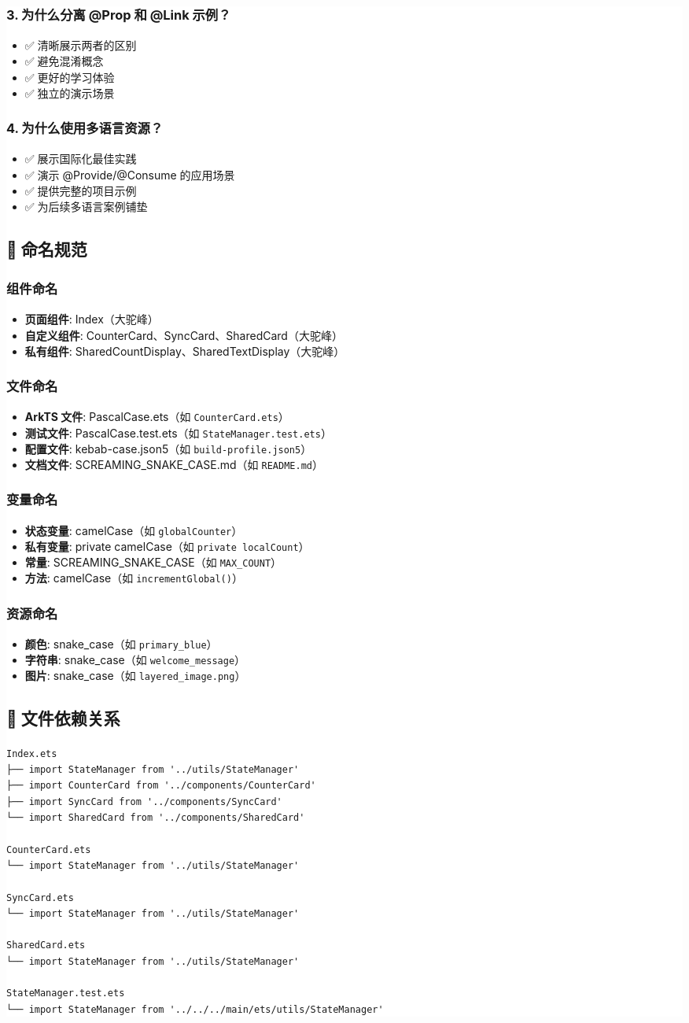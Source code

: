 ### 3. 为什么分离 @Prop 和 @Link 示例？

- ✅ 清晰展示两者的区别
- ✅ 避免混淆概念
- ✅ 更好的学习体验
- ✅ 独立的演示场景

### 4. 为什么使用多语言资源？

- ✅ 展示国际化最佳实践
- ✅ 演示 @Provide/@Consume 的应用场景
- ✅ 提供完整的项目示例
- ✅ 为后续多语言案例铺垫

## 📝 命名规范

### 组件命名

- **页面组件**: Index（大驼峰）
- **自定义组件**: CounterCard、SyncCard、SharedCard（大驼峰）
- **私有组件**: SharedCountDisplay、SharedTextDisplay（大驼峰）

### 文件命名

- **ArkTS 文件**: PascalCase.ets（如 `CounterCard.ets`）
- **测试文件**: PascalCase.test.ets（如 `StateManager.test.ets`）
- **配置文件**: kebab-case.json5（如 `build-profile.json5`）
- **文档文件**: SCREAMING_SNAKE_CASE.md（如 `README.md`）

### 变量命名

- **状态变量**: camelCase（如 `globalCounter`）
- **私有变量**: private camelCase（如 `private localCount`）
- **常量**: SCREAMING_SNAKE_CASE（如 `MAX_COUNT`）
- **方法**: camelCase（如 `incrementGlobal()`）

### 资源命名

- **颜色**: snake_case（如 `primary_blue`）
- **字符串**: snake_case（如 `welcome_message`）
- **图片**: snake_case（如 `layered_image.png`）

## 🔗 文件依赖关系

```
Index.ets
├── import StateManager from '../utils/StateManager'
├── import CounterCard from '../components/CounterCard'
├── import SyncCard from '../components/SyncCard'
└── import SharedCard from '../components/SharedCard'

CounterCard.ets
└── import StateManager from '../utils/StateManager'

SyncCard.ets
└── import StateManager from '../utils/StateManager'

SharedCard.ets
└── import StateManager from '../utils/StateManager'

StateManager.test.ets
└── import StateManager from '../../../main/ets/utils/StateManager'
```
